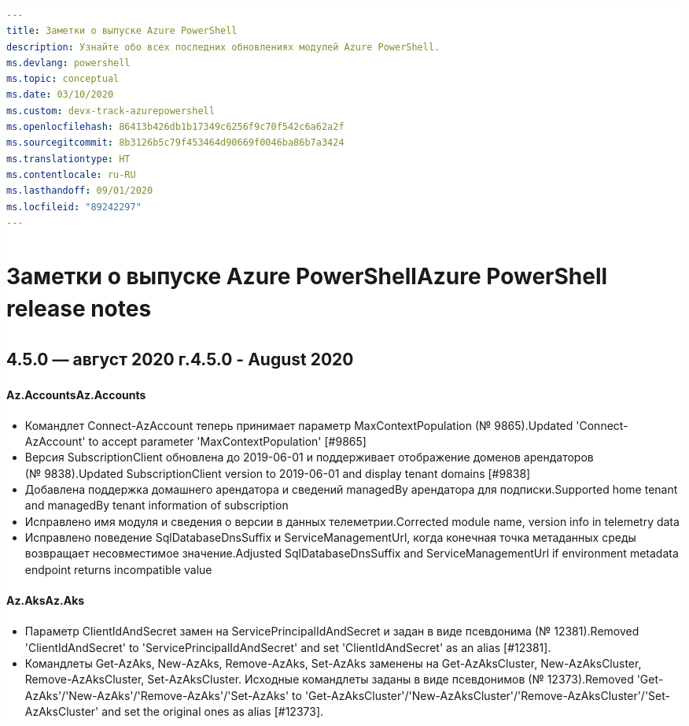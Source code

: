 ```yaml
---
title: Заметки о выпуске Azure PowerShell
description: Узнайте обо всех последних обновлениях модулей Azure PowerShell.
ms.devlang: powershell
ms.topic: conceptual
ms.date: 03/10/2020
ms.custom: devx-track-azurepowershell
ms.openlocfilehash: 86413b426db1b17349c6256f9c70f542c6a62a2f
ms.sourcegitcommit: 8b3126b5c79f453464d90669f0046ba86b7a3424
ms.translationtype: HT
ms.contentlocale: ru-RU
ms.lasthandoff: 09/01/2020
ms.locfileid: "89242297"
---
```

# <a name="azure-powershell-release-notes"></a><span data-ttu-id="82d40-103">Заметки о выпуске Azure PowerShell</span><span class="sxs-lookup"><span data-stu-id="82d40-103">Azure PowerShell release notes</span></span>

## <a name="450---august-2020"></a><span data-ttu-id="82d40-104">4.5.0 — август 2020 г.</span><span class="sxs-lookup"><span data-stu-id="82d40-104">4.5.0 - August 2020</span></span>
#### <a name="azaccounts"></a><span data-ttu-id="82d40-105">Az.Accounts</span><span class="sxs-lookup"><span data-stu-id="82d40-105">Az.Accounts</span></span>
* <span data-ttu-id="82d40-106">Командлет Connect-AzAccount теперь принимает параметр MaxContextPopulation (№ 9865).</span><span class="sxs-lookup"><span data-stu-id="82d40-106">Updated 'Connect-AzAccount' to accept parameter 'MaxContextPopulation' [#9865]</span></span>
* <span data-ttu-id="82d40-107">Версия SubscriptionClient обновлена до 2019-06-01 и поддерживает отображение доменов арендаторов (№ 9838).</span><span class="sxs-lookup"><span data-stu-id="82d40-107">Updated SubscriptionClient version to 2019-06-01 and display tenant domains [#9838]</span></span>
* <span data-ttu-id="82d40-108">Добавлена поддержка домашнего арендатора и сведений managedBy арендатора для подписки.</span><span class="sxs-lookup"><span data-stu-id="82d40-108">Supported home tenant and managedBy tenant information of subscription</span></span>
* <span data-ttu-id="82d40-109">Исправлено имя модуля и сведения о версии в данных телеметрии.</span><span class="sxs-lookup"><span data-stu-id="82d40-109">Corrected module name, version info in telemetry data</span></span>
* <span data-ttu-id="82d40-110">Исправлено поведение SqlDatabaseDnsSuffix и ServiceManagementUrl, когда конечная точка метаданных среды возвращает несовместимое значение.</span><span class="sxs-lookup"><span data-stu-id="82d40-110">Adjusted SqlDatabaseDnsSuffix and ServiceManagementUrl if environment metadata endpoint returns incompatible value</span></span>

#### <a name="azaks"></a><span data-ttu-id="82d40-111">Az.Aks</span><span class="sxs-lookup"><span data-stu-id="82d40-111">Az.Aks</span></span>
* <span data-ttu-id="82d40-112">Параметр ClientIdAndSecret замен на ServicePrincipalIdAndSecret и задан в виде псевдонима (№ 12381).</span><span class="sxs-lookup"><span data-stu-id="82d40-112">Removed 'ClientIdAndSecret' to 'ServicePrincipalIdAndSecret' and set 'ClientIdAndSecret' as an alias [#12381].</span></span>
* <span data-ttu-id="82d40-113">Командлеты Get-AzAks, New-AzAks, Remove-AzAks, Set-AzAks заменены на Get-AzAksCluster, New-AzAksCluster, Remove-AzAksCluster, Set-AzAksCluster. Исходные командлеты заданы в виде псевдонимов (№ 12373).</span><span class="sxs-lookup"><span data-stu-id="82d40-113">Removed 'Get-AzAks'/'New-AzAks'/'Remove-AzAks'/'Set-AzAks' to 'Get-AzAksCluster'/'New-AzAksCluster'/'Remove-AzAksCluster'/'Set-AzAksCluster' and set the original ones as alias [#12373].</span></span>
